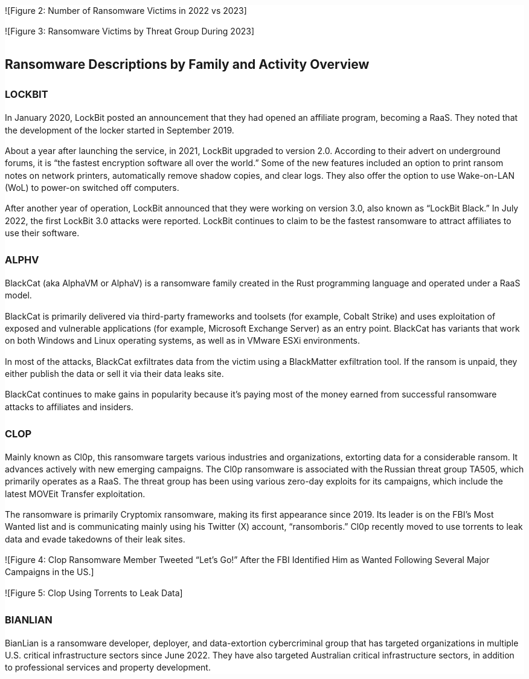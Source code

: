 ![Figure 2: Number of Ransomware Victims in 2022 vs 2023]

![Figure 3: Ransomware Victims by Threat Group During 2023]

## Ransomware Descriptions by Family and Activity Overview
### LOCKBIT
In January 2020, LockBit posted an announcement that they had opened an affiliate program, becoming a RaaS. They noted that the development of the locker started in September 2019.

About a year after launching the service, in 2021, LockBit upgraded to version 2.0. According to their advert on underground forums, it is “the fastest encryption software all over the world.” Some of the new features included an option to print ransom notes on network printers, automatically remove shadow copies, and clear logs. They also offer the option to use Wake-on-LAN (WoL) to power-on switched off computers.

After another year of operation, LockBit announced that they were working on version 3.0, also known as “LockBit Black.” In July 2022, the first LockBit 3.0 attacks were reported. LockBit continues to claim to be the fastest ransomware to attract affiliates to use their software.

### ALPHV
BlackCat (aka AlphaVM or AlphaV) is a ransomware family created in the Rust programming language and operated under a RaaS model.

BlackCat is primarily delivered via third-party frameworks and toolsets (for example, Cobalt Strike) and uses exploitation of exposed and vulnerable applications (for example, Microsoft Exchange Server) as an entry point. BlackCat has variants that work on both Windows and Linux operating systems, as well as in VMware ESXi environments.

In most of the attacks, BlackCat exfiltrates data from the victim using a BlackMatter exfiltration tool. If the ransom is unpaid, they either publish the data or sell it via their data leaks site.

BlackCat continues to make gains in popularity because it’s paying most of the money earned from successful ransomware attacks to affiliates and insiders.

### CLOP
Mainly known as Cl0p, this ransomware targets various industries and organizations, extorting data for a considerable ransom. It advances actively with new emerging campaigns. The Cl0p ransomware is associated with the Russian threat group TA505, which primarily operates as a RaaS. The threat group has been using various zero-day exploits for its campaigns, which include the latest MOVEit Transfer exploitation.

The ransomware is primarily Cryptomix ransomware, making its first appearance since 2019. Its leader is on the FBI’s Most Wanted list and is communicating mainly using his Twitter (X) account, “ransomboris.” Cl0p recently moved to use torrents to leak data and evade takedowns of their leak sites.

![Figure 4: Clop Ransomware Member Tweeted “Let’s Go!” After the FBI Identified Him as Wanted Following Several Major Campaigns in the US.]

![Figure 5: Clop Using Torrents to Leak Data]

### BIANLIAN
BianLian is a ransomware developer, deployer, and data-extortion cybercriminal group that has targeted organizations in multiple U.S. critical infrastructure sectors since June 2022. They have also targeted Australian critical infrastructure sectors, in addition to professional services and property development.
